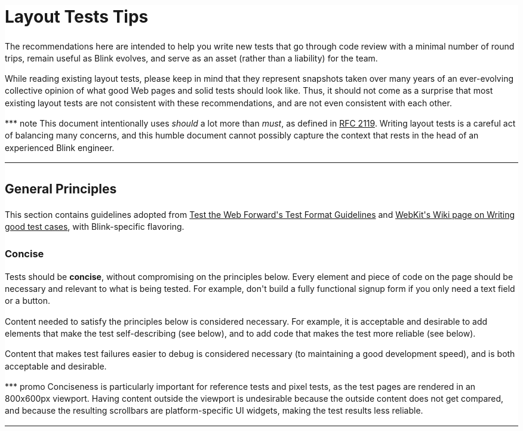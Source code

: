# Layout Tests Tips

The recommendations here are intended to help you write new tests that go
through code review with a minimal number of round trips, remain useful as Blink
evolves, and serve as an asset (rather than a liability) for the team.

While reading existing layout tests, please keep in mind that they represent
snapshots taken over many years of an ever-evolving collective opinion of what
good Web pages and solid tests should look like. Thus, it should not come as a
surprise that most existing layout tests are not consistent with these
recommendations, and are not even consistent with each other.

*** note
This document intentionally uses _should_ a lot more than _must_, as defined in
[RFC 2119](https://www.ietf.org/rfc/rfc2119.txt). Writing layout tests is a
careful act of balancing many concerns, and this humble document cannot possibly
capture the context that rests in the head of an experienced Blink engineer.
***

## General Principles

This section contains guidelines adopted from
[Test the Web Forward's Test Format Guidelines](http://testthewebforward.org/docs/test-format-guidelines.html)
and
[WebKit's Wiki page on Writing good test cases](https://trac.webkit.org/wiki/Writing%20Layout%20Tests%20for%20DumpRenderTree),
with Blink-specific flavoring.

### Concise

Tests should be **concise**, without compromising on the principles below. Every
element and piece of code on the page should be necessary and relevant to what
is being tested. For example, don't build a fully functional signup form if you
only need a text field or a button.

Content needed to satisfy the principles below is considered necessary. For
example, it is acceptable and desirable to add elements that make the test
self-describing (see below), and to add code that makes the test more reliable
(see below).

Content that makes test failures easier to debug is considered necessary (to
maintaining a good development speed), and is both acceptable and desirable.

*** promo
Conciseness is particularly important for reference tests and pixel tests, as
the test pages are rendered in an 800x600px viewport. Having content outside the
viewport is undesirable because the outside content does not get compared, and
because the resulting scrollbars are platform-specific UI widgets, making the
test results less reliable.
***
